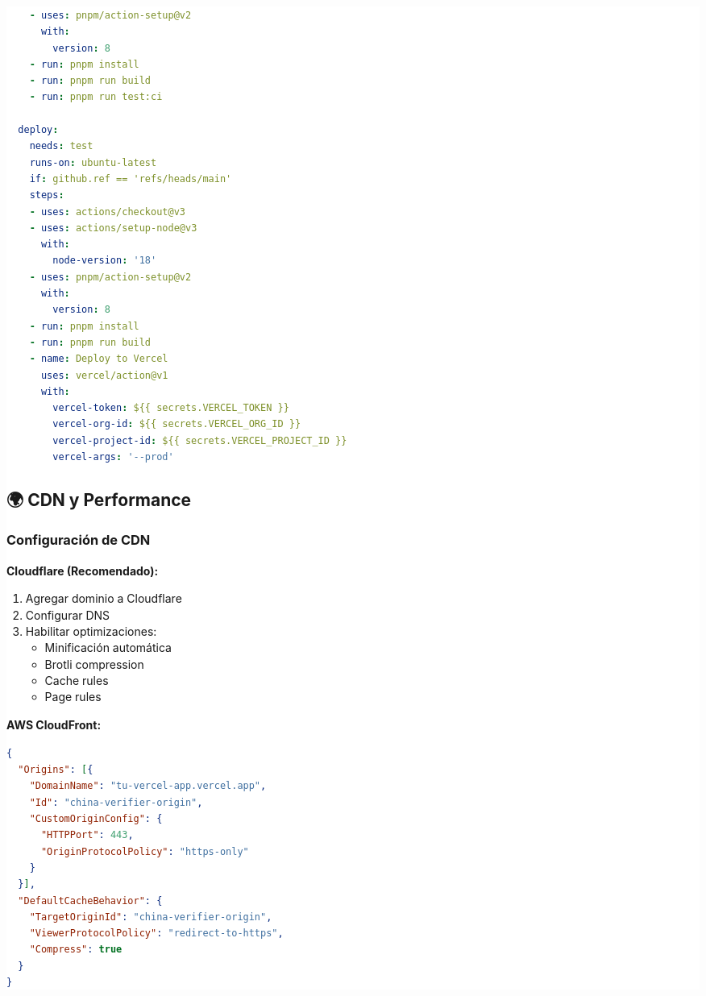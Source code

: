 ```yaml
    - uses: pnpm/action-setup@v2
      with:
        version: 8
    - run: pnpm install
    - run: pnpm run build
    - run: pnpm run test:ci
    
  deploy:
    needs: test
    runs-on: ubuntu-latest
    if: github.ref == 'refs/heads/main'
    steps:
    - uses: actions/checkout@v3
    - uses: actions/setup-node@v3
      with:
        node-version: '18'
    - uses: pnpm/action-setup@v2
      with:
        version: 8
    - run: pnpm install
    - run: pnpm run build
    - name: Deploy to Vercel
      uses: vercel/action@v1
      with:
        vercel-token: ${{ secrets.VERCEL_TOKEN }}
        vercel-org-id: ${{ secrets.VERCEL_ORG_ID }}
        vercel-project-id: ${{ secrets.VERCEL_PROJECT_ID }}
        vercel-args: '--prod'
```

## 🌍 CDN y Performance

### Configuración de CDN

**Cloudflare (Recomendado):**
1. Agregar dominio a Cloudflare
2. Configurar DNS
3. Habilitar optimizaciones:
   - Minificación automática
   - Brotli compression
   - Cache rules
   - Page rules

**AWS CloudFront:**
```json
{
  "Origins": [{
    "DomainName": "tu-vercel-app.vercel.app",
    "Id": "china-verifier-origin",
    "CustomOriginConfig": {
      "HTTPPort": 443,
      "OriginProtocolPolicy": "https-only"
    }
  }],
  "DefaultCacheBehavior": {
    "TargetOriginId": "china-verifier-origin",
    "ViewerProtocolPolicy": "redirect-to-https",
    "Compress": true
  }
}
```
